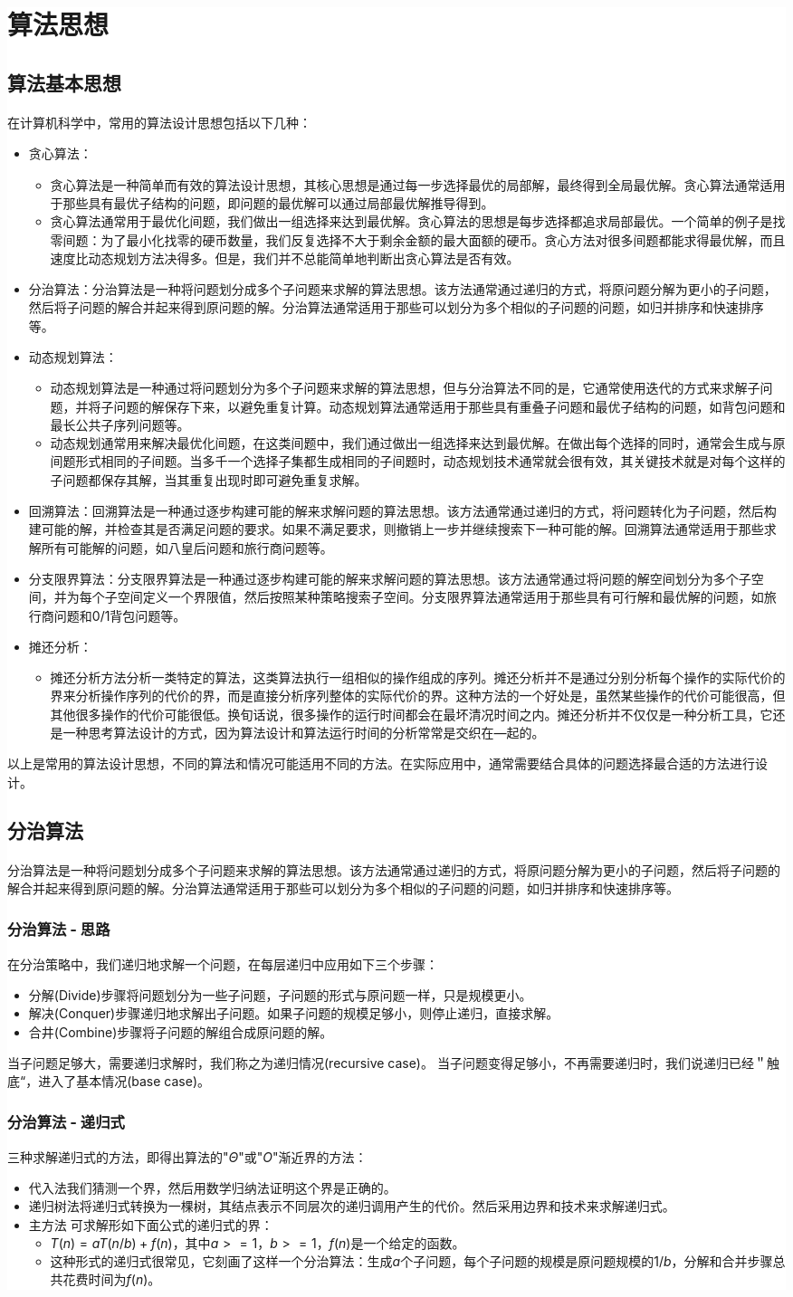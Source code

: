 # 算法思想

## 算法基本思想

在计算机科学中，常用的算法设计思想包括以下几种：

- 贪心算法：
    - 贪心算法是一种简单而有效的算法设计思想，其核心思想是通过每一步选择最优的局部解，最终得到全局最优解。贪心算法通常适用于那些具有最优子结构的问题，即问题的最优解可以通过局部最优解推导得到。
    - 贪心算法通常用于最优化间题，我们做出一组选择来达到最优解。贪心算法的思想是每步选择都追求局部最优。一个简单的例子是找零间题：为了最小化找零的硬币数量，我们反复选择不大于剩余金额的最大面额的硬币。贪心方法对很多间题都能求得最优解，而且速度比动态规划方法决得多。但是，我们并不总能简单地判断出贪心算法是否有效。

- 分治算法：分治算法是一种将问题划分成多个子问题来求解的算法思想。该方法通常通过递归的方式，将原问题分解为更小的子问题，然后将子问题的解合并起来得到原问题的解。分治算法通常适用于那些可以划分为多个相似的子问题的问题，如归并排序和快速排序等。

- 动态规划算法：
    - 动态规划算法是一种通过将问题划分为多个子问题来求解的算法思想，但与分治算法不同的是，它通常使用迭代的方式来求解子问题，并将子问题的解保存下来，以避免重复计算。动态规划算法通常适用于那些具有重叠子问题和最优子结构的问题，如背包问题和最长公共子序列问题等。
    - 动态规划通常用来解决最优化间题，在这类间题中，我们通过做出一组选择来达到最优解。在做出每个选择的同时，通常会生成与原间题形式相同的子间题。当多千一个选择子集都生成相同的子间题时，动态规划技术通常就会很有效，其关键技术就是对每个这样的子问题都保存其解，当其重复出现时即可避免重复求解。

- 回溯算法：回溯算法是一种通过逐步构建可能的解来求解问题的算法思想。该方法通常通过递归的方式，将问题转化为子问题，然后构建可能的解，并检查其是否满足问题的要求。如果不满足要求，则撤销上一步并继续搜索下一种可能的解。回溯算法通常适用于那些求解所有可能解的问题，如八皇后问题和旅行商问题等。

- 分支限界算法：分支限界算法是一种通过逐步构建可能的解来求解问题的算法思想。该方法通常通过将问题的解空间划分为多个子空间，并为每个子空间定义一个界限值，然后按照某种策略搜索子空间。分支限界算法通常适用于那些具有可行解和最优解的问题，如旅行商问题和0/1背包问题等。

- 摊还分析：
    - 摊还分析方法分析一类特定的算法，这类算法执行一组相似的操作组成的序列。摊还分析并不是通过分别分析每个操作的实际代价的界来分析操作序列的代价的界，而是直接分析序列整体的实际代价的界。这种方法的一个好处是，虽然某些操作的代价可能很高，但其他很多操作的代价可能很低。换旬话说，很多操作的运行时间都会在最坏清况时间之内。摊还分析并不仅仅是一种分析工具，它还是一种思考算法设计的方式，因为算法设计和算法运行时间的分析常常是交织在—起的。

以上是常用的算法设计思想，不同的算法和情况可能适用不同的方法。在实际应用中，通常需要结合具体的问题选择最合适的方法进行设计。

## 分治算法

分治算法是一种将问题划分成多个子问题来求解的算法思想。该方法通常通过递归的方式，将原问题分解为更小的子问题，然后将子问题的解合并起来得到原问题的解。分治算法通常适用于那些可以划分为多个相似的子问题的问题，如归并排序和快速排序等。

### 分治算法 - 思路

在分治策略中，我们递归地求解一个问题，在每层递归中应用如下三个步骤：
- 分解(Divide)步骤将问题划分为一些子问题，子问题的形式与原问题一样，只是规模更小。
- 解决(Conquer)步骤递归地求解出子问题。如果子问题的规模足够小，则停止递归，直接求解。
- 合井(Combine)步骤将子问题的解组合成原问题的解。

当子问题足够大，需要递归求解时，我们称之为递归情况(recursive case)。
当子问题变得足够小，不再需要递归时，我们说递归已经＂触底“，进入了基本情况(base case)。

### 分治算法 - 递归式

三种求解递归式的方法，即得出算法的"$\Theta$"或"$O$"渐近界的方法：
- 代入法我们猜测一个界，然后用数学归纳法证明这个界是正确的。
- 递归树法将递归式转换为一棵树，其结点表示不同层次的递归调用产生的代价。然后采用边界和技术来求解递归式。
- 主方法 可求解形如下面公式的递归式的界：
    - $T(n) = aT(n/b) + f(n)$，其中$a >= 1， b >= 1， f(n)$是一个给定的函数。
    - 这种形式的递归式很常见，它刻画了这样一个分治算法：生成$a$个子问题，每个子问题的规模是原问题规模的$1/b$，分解和合并步骤总共花费时间为$f(n)$。

